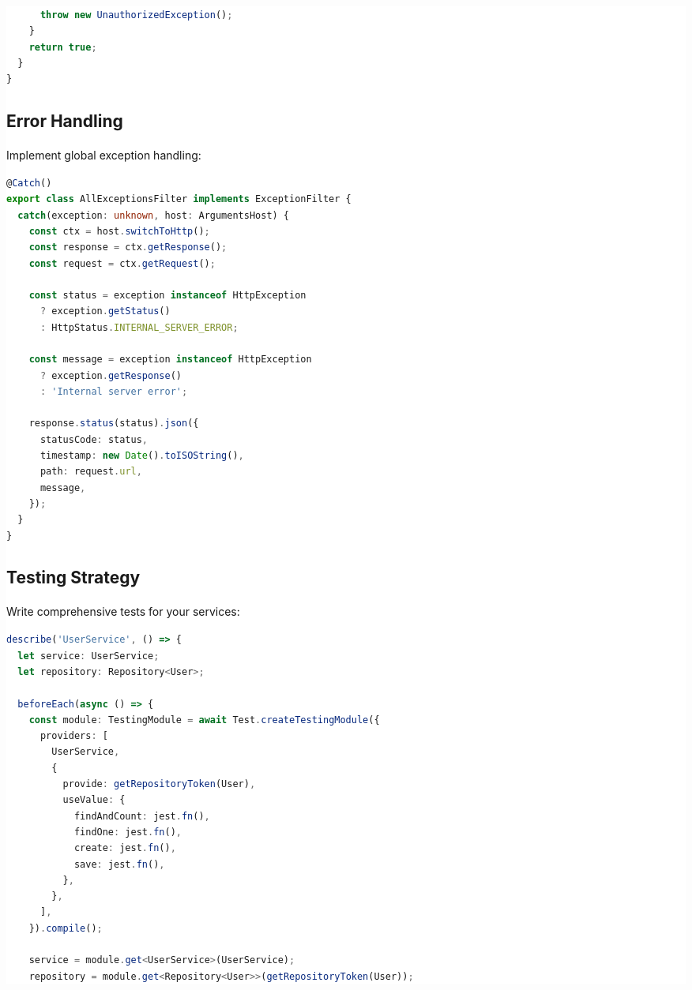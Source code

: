 ```typescript
      throw new UnauthorizedException();
    }
    return true;
  }
}
```

## Error Handling

Implement global exception handling:

```typescript
@Catch()
export class AllExceptionsFilter implements ExceptionFilter {
  catch(exception: unknown, host: ArgumentsHost) {
    const ctx = host.switchToHttp();
    const response = ctx.getResponse();
    const request = ctx.getRequest();

    const status = exception instanceof HttpException 
      ? exception.getStatus() 
      : HttpStatus.INTERNAL_SERVER_ERROR;

    const message = exception instanceof HttpException
      ? exception.getResponse()
      : 'Internal server error';

    response.status(status).json({
      statusCode: status,
      timestamp: new Date().toISOString(),
      path: request.url,
      message,
    });
  }
}
```

## Testing Strategy

Write comprehensive tests for your services:

```typescript
describe('UserService', () => {
  let service: UserService;
  let repository: Repository<User>;

  beforeEach(async () => {
    const module: TestingModule = await Test.createTestingModule({
      providers: [
        UserService,
        {
          provide: getRepositoryToken(User),
          useValue: {
            findAndCount: jest.fn(),
            findOne: jest.fn(),
            create: jest.fn(),
            save: jest.fn(),
          },
        },
      ],
    }).compile();

    service = module.get<UserService>(UserService);
    repository = module.get<Repository<User>>(getRepositoryToken(User));
```
